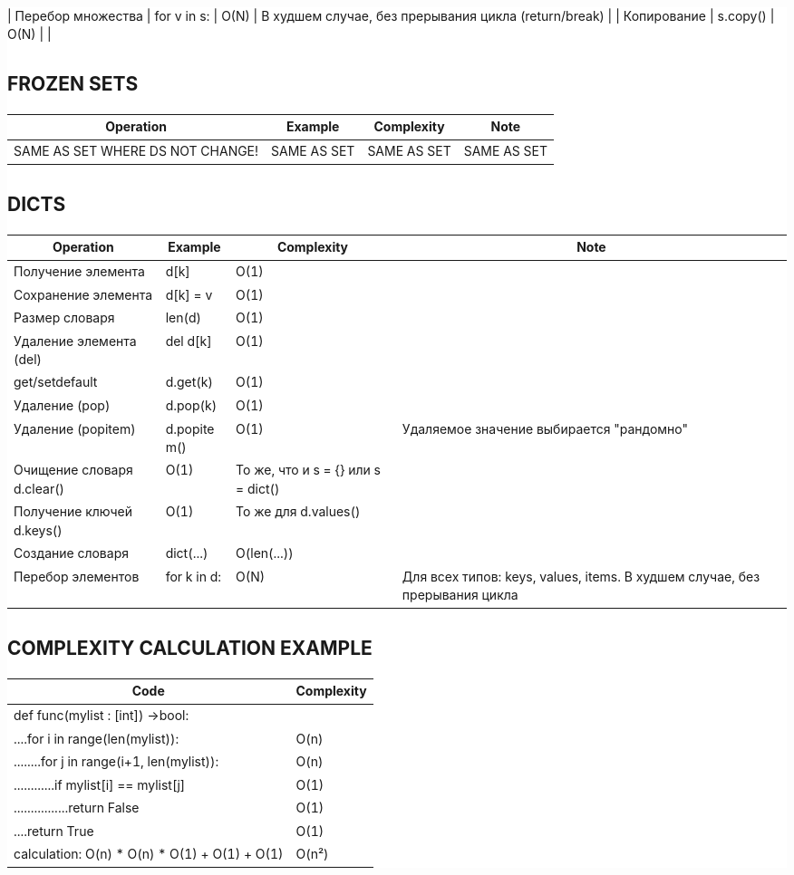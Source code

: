 | Перебор множества	          | for v in s:     | 	O(N)              | 	В худшем случае, без прерывания цикла (return/break) |
| Копирование	                | s.copy()        | 	O(N)              |                                                       |

## FROZEN SETS

| **Operation**                    | **Example** | **Complexity** | **Note**    |
|----------------------------------|-------------|----------------|-------------|
| SAME AS SET WHERE DS NOT CHANGE! | SAME AS SET | SAME AS SET    | SAME AS SET | 

## DICTS

| **Operation**              | **Example**  | **Complexity**                      | **Note**                                                                    |
|----------------------------|--------------|-------------------------------------|-----------------------------------------------------------------------------|
| Получение элемента         | d[k]         | O(1)                                |                                                                             |	
| Сохранение элемента	       | d[k] = v     | 	O(1)                               |                                                                             |	
| Размер словаря             | 	len(d)      | 	O(1)	                              |                                                                             |
| Удаление элемента (del)	   | del d[k]     | 	O(1)	                              |                                                                             |
| get/setdefault             | 	d.get(k)	   | O(1)	                               |                                                                             |
| Удаление (pop)	            | d.pop(k)     | 	O(1)	                              |                                                                             |
| Удаление (popitem)         | 	d.popitem() | 	O(1)                               | 	Удаляемое значение выбирается "рандомно"                                   |
| Очищение словаря	d.clear() | 	O(1)        | 	То же, что и s = {} или s = dict() |
| Получение ключей	d.keys()  | 	O(1)	       | То же для d.values()                |
| Создание словаря	          | dict(...)    | 	O(len(...))	                       |
| Перебор элементов          | 	for k in d: | 	O(N)                               | 	Для всех типов: keys, values, items. В худшем случае, без прерывания цикла |

## COMPLEXITY CALCULATION EXAMPLE

| **Code**                                      | **Complexity** |
|-----------------------------------------------|----------------|
| def func(mylist : \[int]) ->bool:             |                |
| ....for i in range(len(mylist)):              | O(n)           |
| ........for j in range(i+1, len(mylist)):     | O(n)           |
| ............if mylist\[i] == mylist\[j]       | O(1)           |
| ................return False                  | O(1)           |
| ....return True                               | O(1)           |
| calculation: O(n) * O(n) * O(1) + O(1) + O(1) | O(n²)          |
